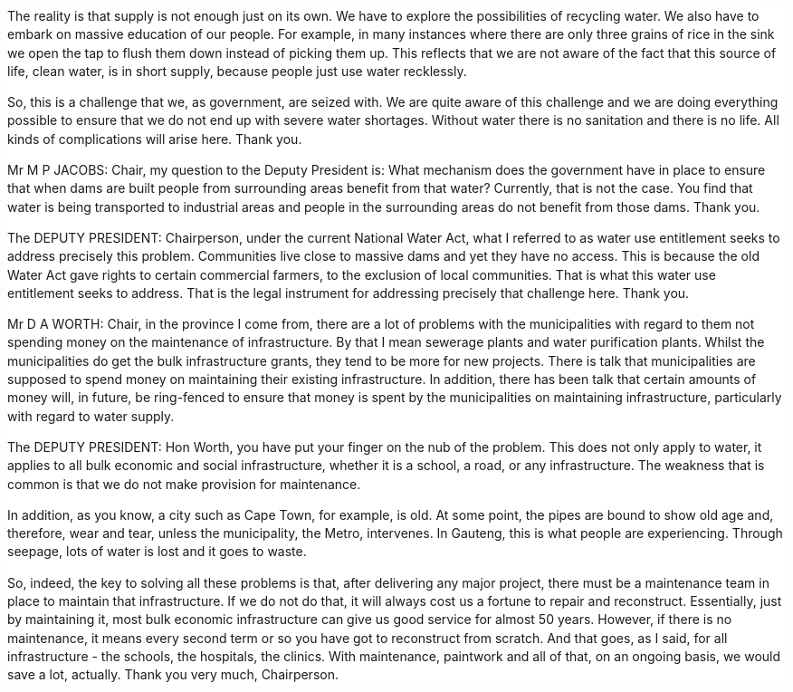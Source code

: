 The reality is that supply is not enough just on its own. We have to
explore the possibilities of recycling water. We also have to embark on
massive education of our people. For example, in many instances where there
are only three grains of rice in the sink we open the tap to flush them
down instead of picking them up. This reflects that we are not aware of the
fact that this source of life, clean water, is in short supply, because
people just use water recklessly.

So, this is a challenge that we, as government, are seized with. We are
quite aware of this challenge and we are doing everything possible to
ensure that we do not end up with severe water shortages. Without water
there is no sanitation and there is no life. All kinds of complications
will arise here. Thank you.

Mr M P JACOBS: Chair, my question to the Deputy President is: What
mechanism does the government have in place to ensure that when dams are
built people from surrounding areas benefit from that water? Currently,
that is not the case. You find that water is being transported to
industrial areas and people in the surrounding areas do not benefit from
those dams. Thank you.

The DEPUTY PRESIDENT: Chairperson, under the current National Water Act,
what I referred to as water use entitlement seeks to address precisely this
problem. Communities live close to massive dams and yet they have no
access. This is because the old Water Act gave rights to certain commercial
farmers, to the exclusion of local communities. That is what this water use
entitlement seeks to address. That is the legal instrument for addressing
precisely that challenge here. Thank you.

Mr D A WORTH: Chair, in the province I come from, there are a lot of
problems with the municipalities with regard to them not spending money on
the maintenance of infrastructure. By that I mean sewerage plants and water
purification plants. Whilst the municipalities do get the bulk
infrastructure grants, they tend to be more for new projects. There is talk
that municipalities are supposed to spend money on maintaining their
existing infrastructure. In addition, there has been talk that certain
amounts of money will, in future, be ring-fenced to ensure that money is
spent by the municipalities on maintaining infrastructure, particularly
with regard to water supply.

The DEPUTY PRESIDENT: Hon Worth, you have put your finger on the nub of the
problem. This does not only apply to water, it applies to all bulk economic
and social infrastructure, whether it is a school, a road, or any
infrastructure. The weakness that is common is that we do not make
provision for maintenance.

In addition, as you know, a city such as Cape Town, for example, is old. At
some point, the pipes are bound to show old age and, therefore, wear and
tear, unless the municipality, the Metro, intervenes. In Gauteng, this is
what people are experiencing. Through seepage, lots of water is lost and it
goes to waste.

So, indeed, the key to solving all these problems is that, after delivering
any major project, there must be a maintenance team in place to maintain
that infrastructure. If we do not do that, it will always cost us a fortune
to repair and reconstruct. Essentially, just by maintaining it, most bulk
economic infrastructure can give us good service for almost 50 years.
However, if there is no maintenance, it means every second term or so you
have got to reconstruct from scratch. And that goes, as I said, for all
infrastructure - the schools, the hospitals, the clinics. With maintenance,
paintwork and all of that, on an ongoing basis, we would save a lot,
actually. Thank you very much, Chairperson.
